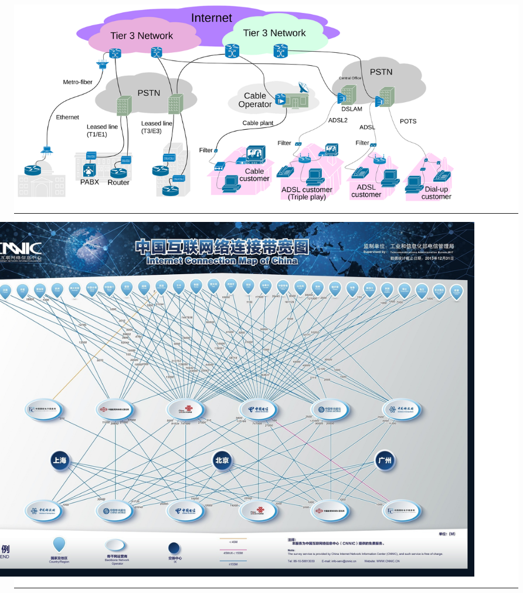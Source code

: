 <img src="images/Internet_Connectivity_Access_layer.svg" width=750 style="margin: 00px 00px">

---

<img src="images/chinaisp.jpg" width=900 style="margin: 00px -75px">

---